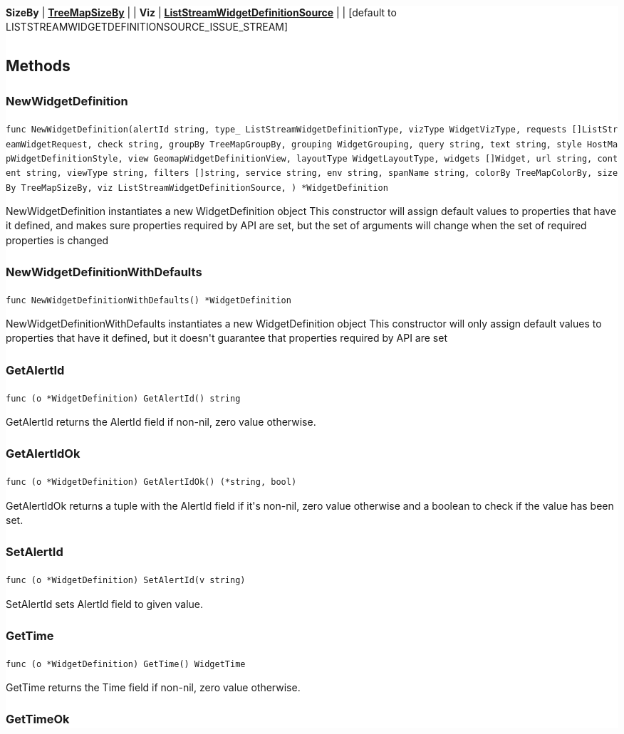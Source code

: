 **SizeBy** | [**TreeMapSizeBy**](TreeMapSizeBy.md) |  | 
**Viz** | [**ListStreamWidgetDefinitionSource**](ListStreamWidgetDefinitionSource.md) |  | [default to LISTSTREAMWIDGETDEFINITIONSOURCE_ISSUE_STREAM]

## Methods

### NewWidgetDefinition

`func NewWidgetDefinition(alertId string, type_ ListStreamWidgetDefinitionType, vizType WidgetVizType, requests []ListStreamWidgetRequest, check string, groupBy TreeMapGroupBy, grouping WidgetGrouping, query string, text string, style HostMapWidgetDefinitionStyle, view GeomapWidgetDefinitionView, layoutType WidgetLayoutType, widgets []Widget, url string, content string, viewType string, filters []string, service string, env string, spanName string, colorBy TreeMapColorBy, sizeBy TreeMapSizeBy, viz ListStreamWidgetDefinitionSource, ) *WidgetDefinition`

NewWidgetDefinition instantiates a new WidgetDefinition object
This constructor will assign default values to properties that have it defined,
and makes sure properties required by API are set, but the set of arguments
will change when the set of required properties is changed

### NewWidgetDefinitionWithDefaults

`func NewWidgetDefinitionWithDefaults() *WidgetDefinition`

NewWidgetDefinitionWithDefaults instantiates a new WidgetDefinition object
This constructor will only assign default values to properties that have it defined,
but it doesn't guarantee that properties required by API are set

### GetAlertId

`func (o *WidgetDefinition) GetAlertId() string`

GetAlertId returns the AlertId field if non-nil, zero value otherwise.

### GetAlertIdOk

`func (o *WidgetDefinition) GetAlertIdOk() (*string, bool)`

GetAlertIdOk returns a tuple with the AlertId field if it's non-nil, zero value otherwise
and a boolean to check if the value has been set.

### SetAlertId

`func (o *WidgetDefinition) SetAlertId(v string)`

SetAlertId sets AlertId field to given value.


### GetTime

`func (o *WidgetDefinition) GetTime() WidgetTime`

GetTime returns the Time field if non-nil, zero value otherwise.

### GetTimeOk
